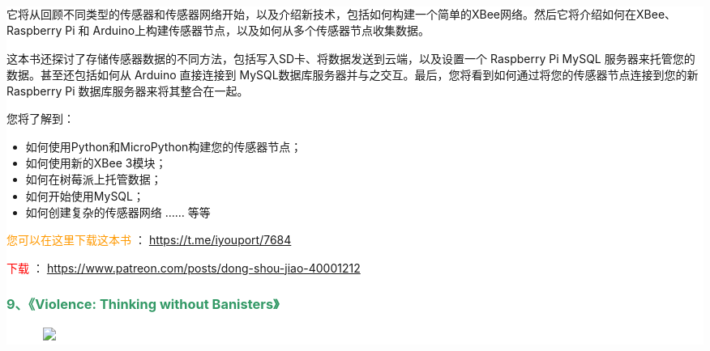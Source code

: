   <p class="graf graf--p">
   它将从回顾不同类型的传感器和传感器网络开始，以及介绍新技术，包括如何构建一个简单的XBee网络。然后它将介绍如何在XBee、Raspberry Pi 和 Arduino上构建传感器节点，以及如何从多个传感器节点收集数据。
  </p>
  <p class="graf graf--p">
   这本书还探讨了存储传感器数据的不同方法，包括写入SD卡、将数据发送到云端，以及设置一个 Raspberry Pi MySQL 服务器来托管您的数据。甚至还包括如何从 Arduino 直接连接到 MySQL数据库服务器并与之交互。最后，您将看到如何通过将您的传感器节点连接到您的新 Raspberry Pi 数据库服务器来将其整合在一起。
  </p>
  <p class="graf graf--p">
   您将了解到：
  </p>
  <ul class="postList">
   <li class="graf graf--li">
    如何使用Python和MicroPython构建您的传感器节点；
   </li>
   <li class="graf graf--li">
    如何使用新的XBee 3模块；
   </li>
   <li class="graf graf--li">
    如何在树莓派上托管数据；
   </li>
   <li class="graf graf--li">
    如何开始使用MySQL；
   </li>
   <li class="graf graf--li">
    如何创建复杂的传感器网络 …… 等等
   </li>
  </ul>
  <p class="graf graf--p">
   <span style="color: #ff9900;">
    您可以在这里下载这本书
   </span>
   ：
   <a class="markup--anchor markup--p-anchor" data-href="https://t.me/iyouport/7684" href="https://t.me/iyouport/7684" rel="noopener noreferrer" target="_blank">
    https://t.me/iyouport/7684
   </a>
  </p>
  <p class="graf graf--p">
   <span style="color: #ff0000;">
    下载
   </span>
   ：
   <a class="markup--anchor markup--p-anchor" data-href="https://www.patreon.com/posts/dong-shou-jiao-40001212" href="https://www.patreon.com/posts/dong-shou-jiao-40001212" rel="noopener noreferrer" target="_blank">
    https://www.patreon.com/posts/dong-shou-jiao-40001212
   </a>
  </p>
  <h3 class="graf graf--p">
   <strong>
    <span style="color: #339966;">
     9、《Violence: Thinking without Banisters》
    </span>
   </strong>
  </h3>
  <figure class="graf graf--figure">
   <img class="graf-image aligncenter jetpack-lazy-image" data-height="1000" data-image-id="1*SRRt2uU9AtFdmBAgNOGJTw.png" data-lazy-src="https://i2.wp.com/cdn-images-1.medium.com/max/1067/1*SRRt2uU9AtFdmBAgNOGJTw.png?w=1100&amp;is-pending-load=1#038;ssl=1" data-recalc-dims="1" data-width="664" src="https://i2.wp.com/cdn-images-1.medium.com/max/1067/1*SRRt2uU9AtFdmBAgNOGJTw.png?w=1100&amp;ssl=1" srcset="data:image/gif;base64,R0lGODlhAQABAIAAAAAAAP///yH5BAEAAAAALAAAAAABAAEAAAIBRAA7"/>
   <noscript>
    <img class="graf-image aligncenter" data-height="1000" data-image-id="1*SRRt2uU9AtFdmBAgNOGJTw.png" data-recalc-dims="1" data-width="664" src="https://i2.wp.com/cdn-images-1.medium.com/max/1067/1*SRRt2uU9AtFdmBAgNOGJTw.png?w=1100&amp;ssl=1"/>
   </noscript>
  </figure>